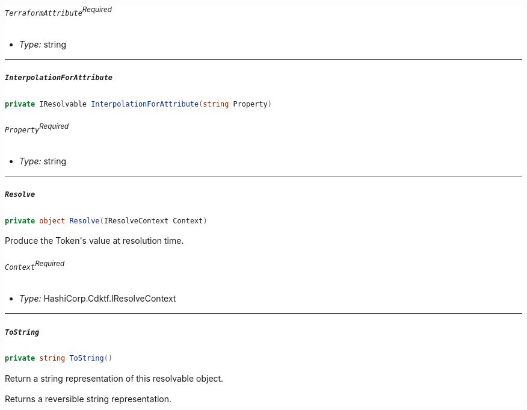 ###### `TerraformAttribute`<sup>Required</sup> <a name="TerraformAttribute" id="rhizo-co-terraform-provider-oci.healthChecksPingProbe.HealthChecksPingProbeTimeoutsOutputReference.getStringMapAttribute.parameter.terraformAttribute"></a>

- *Type:* string

---

##### `InterpolationForAttribute` <a name="InterpolationForAttribute" id="rhizo-co-terraform-provider-oci.healthChecksPingProbe.HealthChecksPingProbeTimeoutsOutputReference.interpolationForAttribute"></a>

```csharp
private IResolvable InterpolationForAttribute(string Property)
```

###### `Property`<sup>Required</sup> <a name="Property" id="rhizo-co-terraform-provider-oci.healthChecksPingProbe.HealthChecksPingProbeTimeoutsOutputReference.interpolationForAttribute.parameter.property"></a>

- *Type:* string

---

##### `Resolve` <a name="Resolve" id="rhizo-co-terraform-provider-oci.healthChecksPingProbe.HealthChecksPingProbeTimeoutsOutputReference.resolve"></a>

```csharp
private object Resolve(IResolveContext Context)
```

Produce the Token's value at resolution time.

###### `Context`<sup>Required</sup> <a name="Context" id="rhizo-co-terraform-provider-oci.healthChecksPingProbe.HealthChecksPingProbeTimeoutsOutputReference.resolve.parameter._context"></a>

- *Type:* HashiCorp.Cdktf.IResolveContext

---

##### `ToString` <a name="ToString" id="rhizo-co-terraform-provider-oci.healthChecksPingProbe.HealthChecksPingProbeTimeoutsOutputReference.toString"></a>

```csharp
private string ToString()
```

Return a string representation of this resolvable object.

Returns a reversible string representation.
